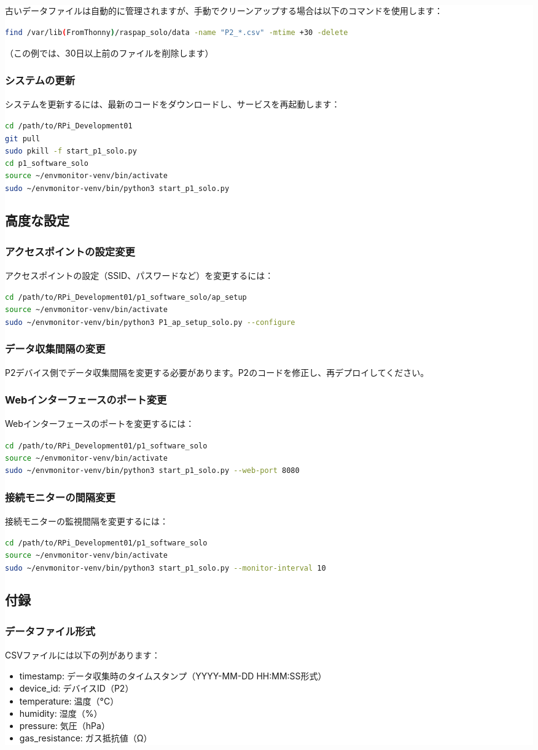 古いデータファイルは自動的に管理されますが、手動でクリーンアップする場合は以下のコマンドを使用します：
```bash
find /var/lib(FromThonny)/raspap_solo/data -name "P2_*.csv" -mtime +30 -delete
```
（この例では、30日以上前のファイルを削除します）

### システムの更新
システムを更新するには、最新のコードをダウンロードし、サービスを再起動します：
```bash
cd /path/to/RPi_Development01
git pull
sudo pkill -f start_p1_solo.py
cd p1_software_solo
source ~/envmonitor-venv/bin/activate
sudo ~/envmonitor-venv/bin/python3 start_p1_solo.py
```

## 高度な設定

### アクセスポイントの設定変更
アクセスポイントの設定（SSID、パスワードなど）を変更するには：
```bash
cd /path/to/RPi_Development01/p1_software_solo/ap_setup
source ~/envmonitor-venv/bin/activate
sudo ~/envmonitor-venv/bin/python3 P1_ap_setup_solo.py --configure
```

### データ収集間隔の変更
P2デバイス側でデータ収集間隔を変更する必要があります。P2のコードを修正し、再デプロイしてください。

### Webインターフェースのポート変更
Webインターフェースのポートを変更するには：
```bash
cd /path/to/RPi_Development01/p1_software_solo
source ~/envmonitor-venv/bin/activate
sudo ~/envmonitor-venv/bin/python3 start_p1_solo.py --web-port 8080
```

### 接続モニターの間隔変更
接続モニターの監視間隔を変更するには：
```bash
cd /path/to/RPi_Development01/p1_software_solo
source ~/envmonitor-venv/bin/activate
sudo ~/envmonitor-venv/bin/python3 start_p1_solo.py --monitor-interval 10
```

## 付録

### データファイル形式
CSVファイルには以下の列があります：
- timestamp: データ収集時のタイムスタンプ（YYYY-MM-DD HH:MM:SS形式）
- device_id: デバイスID（P2）
- temperature: 温度（°C）
- humidity: 湿度（%）
- pressure: 気圧（hPa）
- gas_resistance: ガス抵抗値（Ω）
